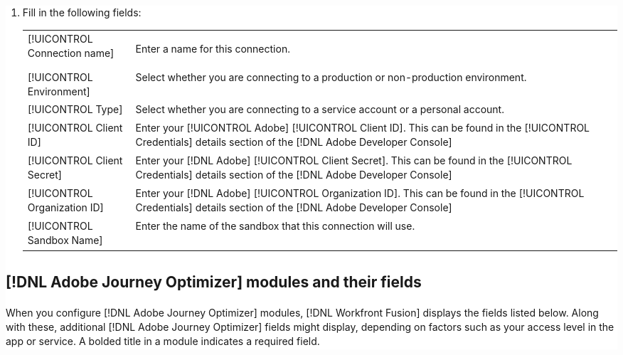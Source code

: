 1. Fill in the following fields:
    
    <table style="table-layout:auto"> 
      <col class="TableStyle-TableStyle-List-options-in-steps-Column-Column1">
      </col>
      <col class="TableStyle-TableStyle-List-options-in-steps-Column-Column2">
      </col>
      <tbody>
        <tr>
        <td role="rowheader">[!UICONTROL Connection name]</td>
        <td>
          <p>Enter a name for this connection.</p>
        </td>
        </tr>
        <tr>
        <td role="rowheader">[!UICONTROL Environment]</td>
        <td>Select whether you are connecting to a production or non-production environment.</td>
        </tr>
        <tr>
        <td role="rowheader">[!UICONTROL Type]</td>
        <td>Select whether you are connecting to a service account or a personal account.</td>
        </tr>
        <tr>
        <td role="rowheader">[!UICONTROL Client ID]</td>
        <td>Enter your [!UICONTROL Adobe] [!UICONTROL Client ID]. This can be found in the [!UICONTROL Credentials] details section of the [!DNL Adobe Developer Console]</td>
        </tr>
        <tr>
        <td role="rowheader">[!UICONTROL Client Secret]</td>
        <td>Enter your [!DNL Adobe] [!UICONTROL Client Secret]. This can be found in the [!UICONTROL Credentials] details section of the [!DNL Adobe Developer Console]</td>
        </tr>
        <tr>
        <td role="rowheader">[!UICONTROL Organization ID]</td>
        <td>Enter your [!DNL Adobe] [!UICONTROL Organization ID]. This can be found in the [!UICONTROL Credentials] details section of the [!DNL Adobe Developer Console]</td>
        </tr>
        <tr>
        <td role="rowheader">[!UICONTROL Sandbox Name]</td>
        <td>Enter the name of the sandbox that this connection will use.</td>
        </tr>
      </tbody>
    </table>

   
## [!DNL Adobe Journey Optimizer] modules and their fields

When you configure [!DNL Adobe Journey Optimizer] modules, [!DNL Workfront Fusion] displays the fields listed below. Along with these, additional [!DNL Adobe Journey Optimizer] fields might display, depending on factors such as your access level in the app or service. A bolded title in a module indicates a required field.
